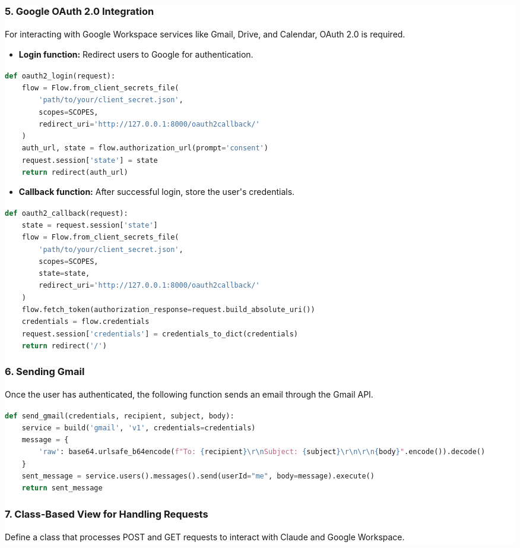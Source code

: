 ### 5. **Google OAuth 2.0 Integration**

For interacting with Google Workspace services like Gmail, Drive, and Calendar, OAuth 2.0 is required.

* **Login function:** Redirect users to Google for authentication.

```python
def oauth2_login(request):
    flow = Flow.from_client_secrets_file(
        'path/to/your/client_secret.json',
        scopes=SCOPES,
        redirect_uri='http://127.0.0.1:8000/oauth2callback/'
    )
    auth_url, state = flow.authorization_url(prompt='consent')
    request.session['state'] = state
    return redirect(auth_url)
```

* **Callback function:** After successful login, store the user's credentials.

```python
def oauth2_callback(request):
    state = request.session['state']
    flow = Flow.from_client_secrets_file(
        'path/to/your/client_secret.json',
        scopes=SCOPES,
        state=state,
        redirect_uri='http://127.0.0.1:8000/oauth2callback/'
    )
    flow.fetch_token(authorization_response=request.build_absolute_uri())
    credentials = flow.credentials
    request.session['credentials'] = credentials_to_dict(credentials)
    return redirect('/')
```

### 6. **Sending Gmail**

Once the user has authenticated, the following function sends an email through the Gmail API.

```python
def send_gmail(credentials, recipient, subject, body):
    service = build('gmail', 'v1', credentials=credentials)
    message = {
        'raw': base64.urlsafe_b64encode(f"To: {recipient}\r\nSubject: {subject}\r\n\r\n{body}".encode()).decode()
    }
    sent_message = service.users().messages().send(userId="me", body=message).execute()
    return sent_message
```

### 7. **Class-Based View for Handling Requests**

Define a class that processes POST and GET requests to interact with Claude and Google Workspace.
